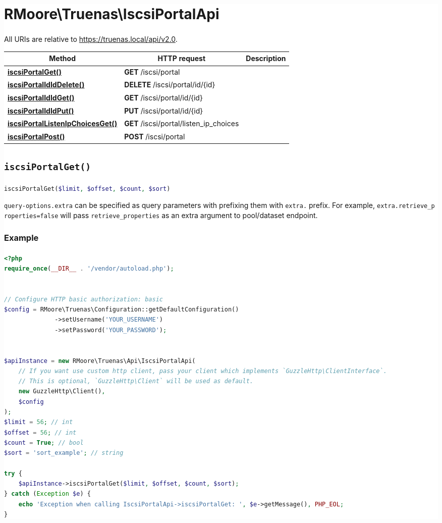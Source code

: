 # RMoore\Truenas\IscsiPortalApi

All URIs are relative to https://truenas.local/api/v2.0.

Method | HTTP request | Description
------------- | ------------- | -------------
[**iscsiPortalGet()**](IscsiPortalApi.md#iscsiPortalGet) | **GET** /iscsi/portal | 
[**iscsiPortalIdIdDelete()**](IscsiPortalApi.md#iscsiPortalIdIdDelete) | **DELETE** /iscsi/portal/id/{id} | 
[**iscsiPortalIdIdGet()**](IscsiPortalApi.md#iscsiPortalIdIdGet) | **GET** /iscsi/portal/id/{id} | 
[**iscsiPortalIdIdPut()**](IscsiPortalApi.md#iscsiPortalIdIdPut) | **PUT** /iscsi/portal/id/{id} | 
[**iscsiPortalListenIpChoicesGet()**](IscsiPortalApi.md#iscsiPortalListenIpChoicesGet) | **GET** /iscsi/portal/listen_ip_choices | 
[**iscsiPortalPost()**](IscsiPortalApi.md#iscsiPortalPost) | **POST** /iscsi/portal | 


## `iscsiPortalGet()`

```php
iscsiPortalGet($limit, $offset, $count, $sort)
```



`query-options.extra` can be specified as query parameters with prefixing them with `extra.` prefix. For example, `extra.retrieve_properties=false` will pass `retrieve_properties` as an extra argument to pool/dataset endpoint.

### Example

```php
<?php
require_once(__DIR__ . '/vendor/autoload.php');


// Configure HTTP basic authorization: basic
$config = RMoore\Truenas\Configuration::getDefaultConfiguration()
              ->setUsername('YOUR_USERNAME')
              ->setPassword('YOUR_PASSWORD');


$apiInstance = new RMoore\Truenas\Api\IscsiPortalApi(
    // If you want use custom http client, pass your client which implements `GuzzleHttp\ClientInterface`.
    // This is optional, `GuzzleHttp\Client` will be used as default.
    new GuzzleHttp\Client(),
    $config
);
$limit = 56; // int
$offset = 56; // int
$count = True; // bool
$sort = 'sort_example'; // string

try {
    $apiInstance->iscsiPortalGet($limit, $offset, $count, $sort);
} catch (Exception $e) {
    echo 'Exception when calling IscsiPortalApi->iscsiPortalGet: ', $e->getMessage(), PHP_EOL;
}
```
